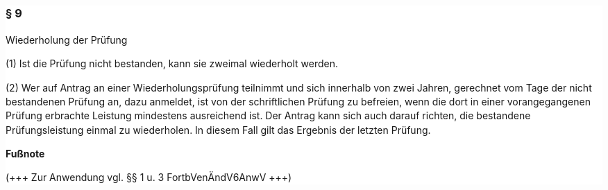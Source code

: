 </div>

</div>

</div>

<span id="BJNR030200012BJNE000801128.html"></span>

### § 9  
Wiederholung der Prüfung

<div>

<div class="jnhtml">

<div>

<div class="jurAbsatz">

(1) Ist die Prüfung nicht bestanden, kann sie zweimal wiederholt werden.

</div>

<div class="jurAbsatz">

(2) Wer auf Antrag an einer Wiederholungsprüfung teilnimmt und sich
innerhalb von zwei Jahren, gerechnet vom Tage der nicht bestandenen
Prüfung an, dazu anmeldet, ist von der schriftlichen Prüfung zu
befreien, wenn die dort in einer vorangegangenen Prüfung erbrachte
Leistung mindestens ausreichend ist. Der Antrag kann sich auch darauf
richten, die bestandene Prüfungsleistung einmal zu wiederholen. In
diesem Fall gilt das Ergebnis der letzten Prüfung.

</div>

</div>

</div>

</div>

<div>

  
**Fußnote**

<div class="jnhtml">

<div>

<div class="jurAbsatz">

(+++ Zur Anwendung vgl. §§ 1 u. 3 FortbVenÄndV6AnwV +++)

</div>

</div>

</div>

</div>

<span id="BJNR030200012BJNE000901128.html"></span>
